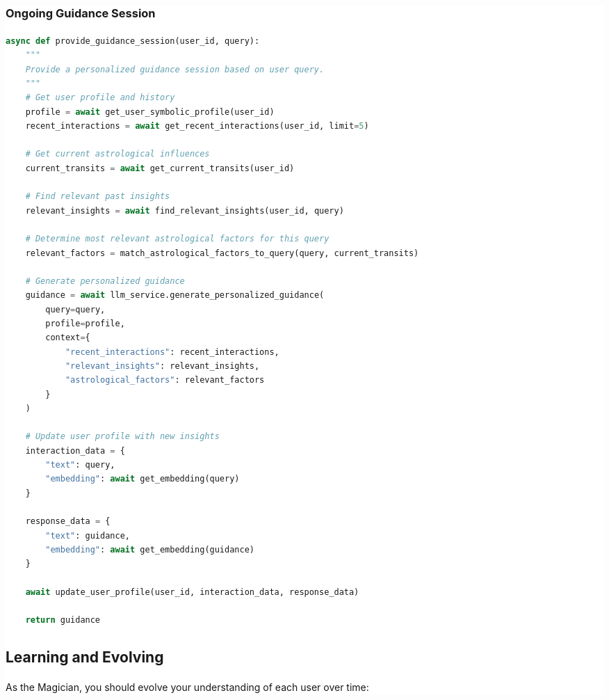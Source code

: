 ### Ongoing Guidance Session

```python
async def provide_guidance_session(user_id, query):
    """
    Provide a personalized guidance session based on user query.
    """
    # Get user profile and history
    profile = await get_user_symbolic_profile(user_id)
    recent_interactions = await get_recent_interactions(user_id, limit=5)
    
    # Get current astrological influences
    current_transits = await get_current_transits(user_id)
    
    # Find relevant past insights
    relevant_insights = await find_relevant_insights(user_id, query)
    
    # Determine most relevant astrological factors for this query
    relevant_factors = match_astrological_factors_to_query(query, current_transits)
    
    # Generate personalized guidance
    guidance = await llm_service.generate_personalized_guidance(
        query=query,
        profile=profile,
        context={
            "recent_interactions": recent_interactions,
            "relevant_insights": relevant_insights,
            "astrological_factors": relevant_factors
        }
    )
    
    # Update user profile with new insights
    interaction_data = {
        "text": query,
        "embedding": await get_embedding(query)
    }
    
    response_data = {
        "text": guidance,
        "embedding": await get_embedding(guidance)
    }
    
    await update_user_profile(user_id, interaction_data, response_data)
    
    return guidance
```

## Learning and Evolving

As the Magician, you should evolve your understanding of each user over time:
